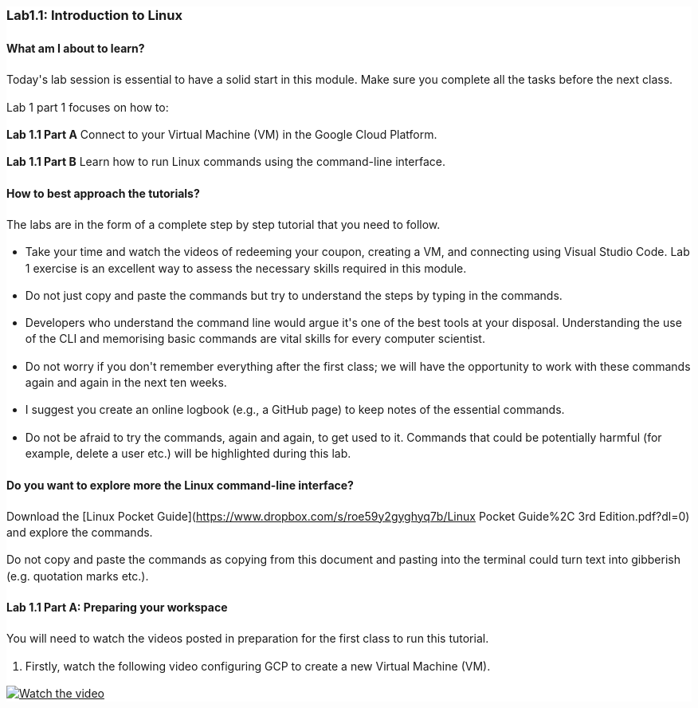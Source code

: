 ### Lab1.1: Introduction to Linux

#### What am I about to learn?

Today's lab session is essential to have a solid start in this module. Make sure you complete all the tasks before the next class.

Lab 1 part 1 focuses on how to:

**Lab 1.1 Part A**    Connect to your Virtual Machine (VM) in the Google Cloud Platform.

**Lab 1.1 Part B**    Learn how to run Linux commands using the command-line interface.



#### How to best approach the tutorials?

The labs are in the form of a complete step by step tutorial that you need to follow.

- Take your time and watch the videos of redeeming your coupon, creating a VM, and connecting using Visual Studio Code. Lab 1 exercise is an excellent way to assess the necessary skills required in this module.

- Do not just copy and paste the commands but try to understand the steps by typing in the commands.

- Developers who understand the command line would argue it's one of the best tools at your disposal. Understanding the use of the CLI and memorising basic commands are vital skills for every computer scientist. 

- Do not worry if you don't remember everything after the first class; we will have the opportunity to work with these commands again and again in the next ten weeks.

- I suggest you create an online logbook (e.g., a GitHub page) to keep notes of the essential commands.

- Do not be afraid to try the commands, again and again, to get used to it. Commands that could be potentially harmful (for example, delete a user etc.) will be highlighted during this lab.

  

####  Do you want to explore more the Linux command-line interface?

Download the [Linux Pocket Guide](https://www.dropbox.com/s/roe59y2gyghyq7b/Linux Pocket Guide%2C 3rd Edition.pdf?dl=0) and explore the commands. 

Do not copy and paste the commands as copying from this document and pasting into the terminal could turn text into gibberish (e.g. quotation marks etc.).



#### Lab 1.1 Part A: Preparing your workspace

You will need to watch the videos posted in preparation for the first class to run this tutorial.

1. Firstly, watch the following video configuring GCP to create a new Virtual Machine (VM).

[![Watch the video](https://img.youtube.com/vi/o8ys7Qt8h5w/sddefault.jpg)](https://youtu.be/o8ys7Qt8h5w)
